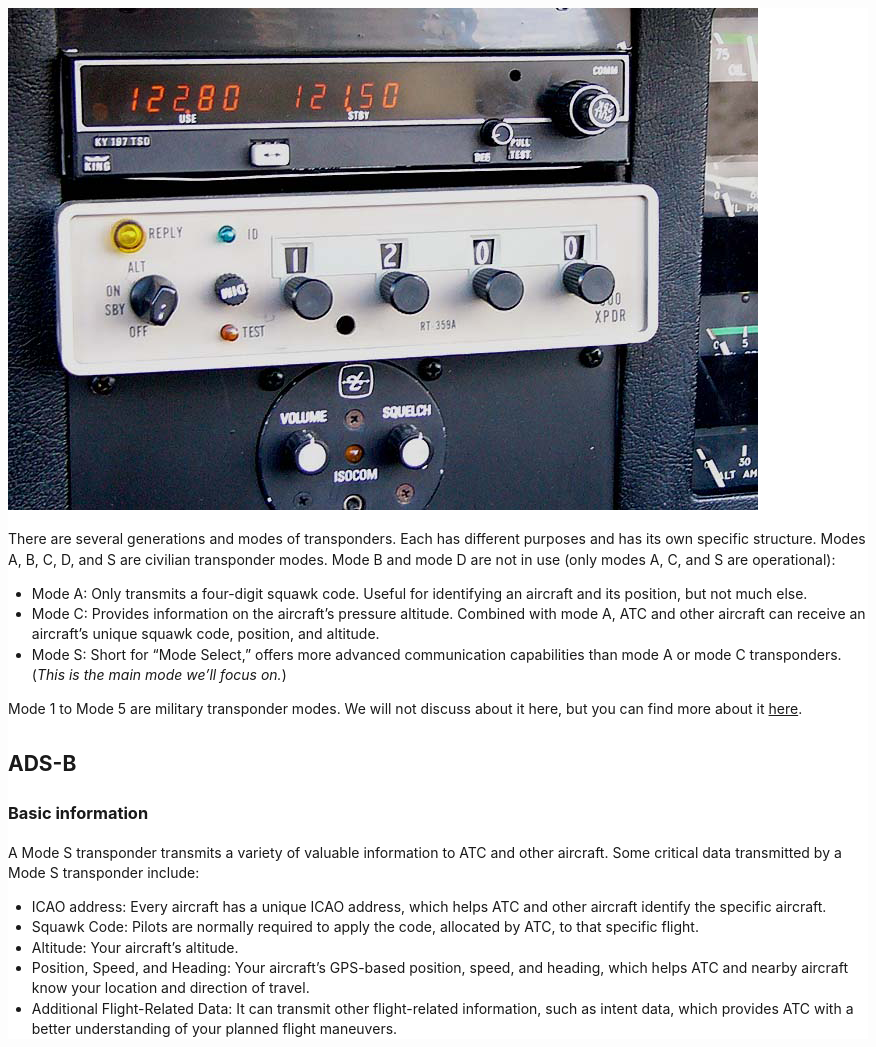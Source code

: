 ![](pics/transponder.png)

There are several generations and modes of transponders. Each has different purposes and has its own specific structure. Modes A, B, C, D, and S are civilian transponder modes. Mode B and mode D are not in use (only modes A, C, and S are operational):
+ Mode A: Only transmits a four-digit squawk code. Useful for identifying an aircraft and its position, but not much else.
+ Mode C: Provides information on the aircraft’s pressure altitude. Combined with mode A, ATC and other aircraft can receive an aircraft’s unique squawk code, position, and altitude.
+ Mode S: Short for “Mode Select,” offers more advanced communication capabilities than mode A or mode C transponders. (*This is the main mode we’ll focus on.*)

Mode 1 to Mode 5 are military transponder modes. We will not discuss about it here, but you can find more about it [here](https://pilotinstitute.com/transponder-modes-explained).

## ADS-B
### Basic information

A Mode S transponder transmits a variety of valuable information to ATC and other aircraft. Some critical data transmitted by a Mode S transponder include:
+ ICAO address: Every aircraft has a unique ICAO address, which helps ATC and other aircraft identify the specific aircraft.
+ Squawk Code: Pilots are normally required to apply the code, allocated by ATC, to that specific flight.
+ Altitude: Your aircraft’s altitude.
+ Position, Speed, and Heading: Your aircraft’s GPS-based position, speed, and heading, which helps ATC and nearby aircraft know your location and direction of travel.
+ Additional Flight-Related Data: It can transmit other flight-related information, such as intent data, which provides ATC with a better understanding of your planned flight maneuvers.

